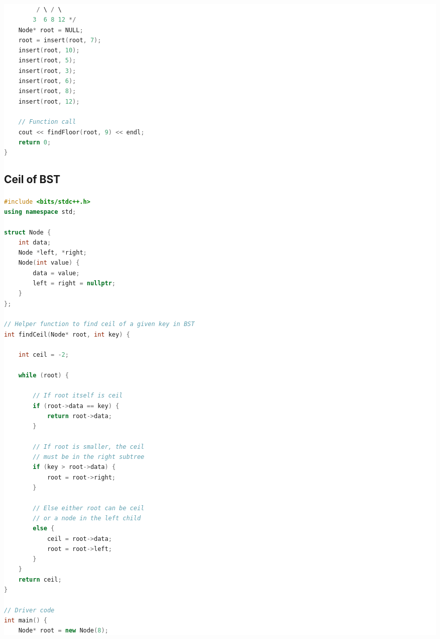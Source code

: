 ```cpp
         / \ / \
        3  6 8 12 */
    Node* root = NULL;
    root = insert(root, 7);
    insert(root, 10);
    insert(root, 5);
    insert(root, 3);
    insert(root, 6);
    insert(root, 8);
    insert(root, 12);

    // Function call
    cout << findFloor(root, 9) << endl;
    return 0;
}
```

## **Ceil of BST**

```cpp
#include <bits/stdc++.h>
using namespace std;

struct Node {
    int data;
    Node *left, *right;
    Node(int value) {
        data = value;
        left = right = nullptr;
    }
};

// Helper function to find ceil of a given key in BST
int findCeil(Node* root, int key) {
  
    int ceil = -2; 

    while (root) {
      
        // If root itself is ceil
        if (root->data == key) {
            return root->data; 
        }
 
        // If root is smaller, the ceil
        // must be in the right subtree
        if (key > root->data) {
            root = root->right; 
        } 
      
        // Else either root can be ceil
        // or a node in the left child
        else {
            ceil = root->data; 
            root = root->left; 
        }
    }
    return ceil; 
}

// Driver code
int main() {
    Node* root = new Node(8);
```